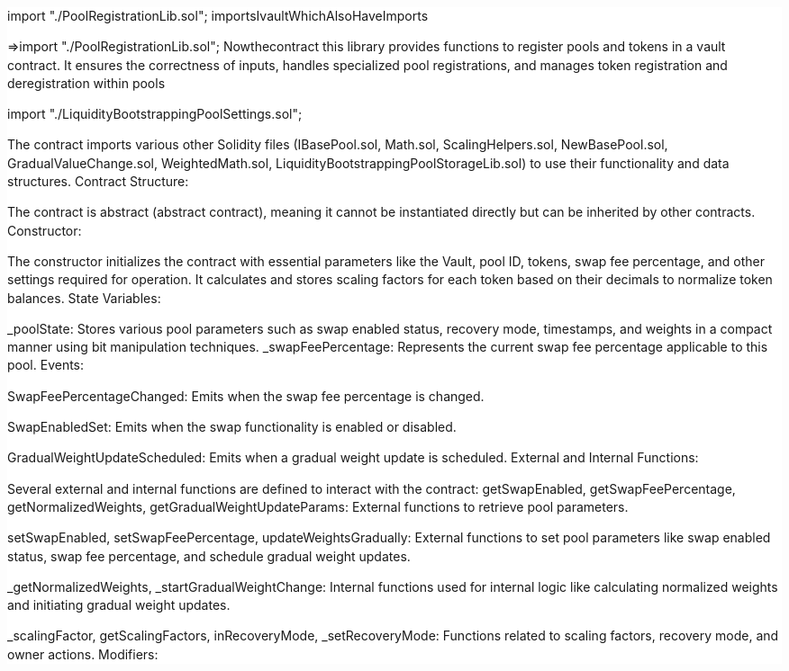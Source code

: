 import "./PoolRegistrationLib.sol";
importsIvaultWhichAlsoHaveImports




=>import "./PoolRegistrationLib.sol";
Nowthecontract
this library provides functions to register pools and tokens in a vault contract. It ensures the correctness of inputs, handles specialized pool registrations, and manages token registration and deregistration within pools











import "./LiquidityBootstrappingPoolSettings.sol";

The contract imports various other Solidity files (IBasePool.sol, Math.sol, ScalingHelpers.sol, NewBasePool.sol, GradualValueChange.sol, WeightedMath.sol, LiquidityBootstrappingPoolStorageLib.sol) to use their functionality and data structures.
Contract Structure:

The contract is abstract (abstract contract), meaning it cannot be instantiated directly but can be inherited by other contracts.
Constructor:

The constructor initializes the contract with essential parameters like the Vault, pool ID, tokens, swap fee percentage, and other settings required for operation.
It calculates and stores scaling factors for each token based on their decimals to normalize token balances.
State Variables:

_poolState: Stores various pool parameters such as swap enabled status, recovery mode, timestamps, and weights in a compact manner using bit manipulation techniques.
_swapFeePercentage: Represents the current swap fee percentage applicable to this pool.
Events:

SwapFeePercentageChanged: Emits when the swap fee percentage is changed.

SwapEnabledSet: Emits when the swap functionality is enabled or disabled.

GradualWeightUpdateScheduled: Emits when a gradual weight update is scheduled.
External and Internal Functions:

Several external and internal functions are defined to interact with the contract:
getSwapEnabled, getSwapFeePercentage, getNormalizedWeights, getGradualWeightUpdateParams: External functions to retrieve pool parameters.

setSwapEnabled, setSwapFeePercentage, updateWeightsGradually: External functions to set pool parameters like swap enabled status, swap fee percentage, and schedule gradual weight updates.

_getNormalizedWeights, _startGradualWeightChange: Internal functions used for internal logic like calculating normalized weights and initiating gradual weight updates.

_scalingFactor, getScalingFactors, inRecoveryMode, _setRecoveryMode: Functions related to scaling factors, recovery mode, and owner actions.
Modifiers:
